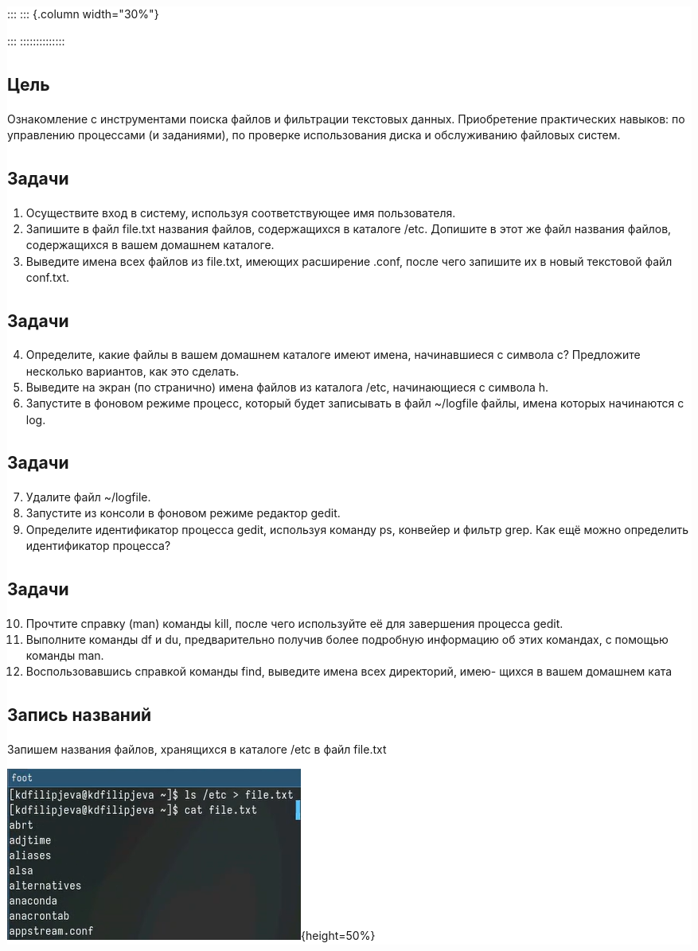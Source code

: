 :::
::: {.column width="30%"}

:::
::::::::::::::

## Цель

Ознакомление с инструментами поиска файлов и фильтрации текстовых данных.
Приобретение практических навыков: по управлению процессами (и заданиями), по проверке использования диска и обслуживанию файловых систем.

## Задачи

1. Осуществите вход в систему, используя соответствующее имя пользователя.
2. Запишите в файл file.txt названия файлов, содержащихся в каталоге /etc. Допишите в этот же файл названия файлов, содержащихся в вашем домашнем каталоге.
3. Выведите имена всех файлов из file.txt, имеющих расширение .conf, после чего запишите их в новый текстовой файл conf.txt.

## Задачи

4. Определите, какие файлы в вашем домашнем каталоге имеют имена, начинавшиеся
с символа c? Предложите несколько вариантов, как это сделать.
5. Выведите на экран (по странично) имена файлов из каталога /etc, начинающиеся
с символа h.
6. Запустите в фоновом режиме процесс, который будет записывать в файл ~/logfile
файлы, имена которых начинаются с log.

## Задачи

7. Удалите файл ~/logfile.
8. Запустите из консоли в фоновом режиме редактор gedit.
9. Определите идентификатор процесса gedit, используя команду ps, конвейер и фильтр
grep. Как ещё можно определить идентификатор процесса?

## Задачи

10. Прочтите справку (man) команды kill, после чего используйте её для завершения
процесса gedit.
11. Выполните команды df и du, предварительно получив более подробную информацию
об этих командах, с помощью команды man.
12. Воспользовавшись справкой команды find, выведите имена всех директорий, имею-
щихся в вашем домашнем ката

## Запись названий

Запишем названия файлов, хранящихся в каталоге /etc в файл file.txt  

![ls >](image/81.png){height=50%}
